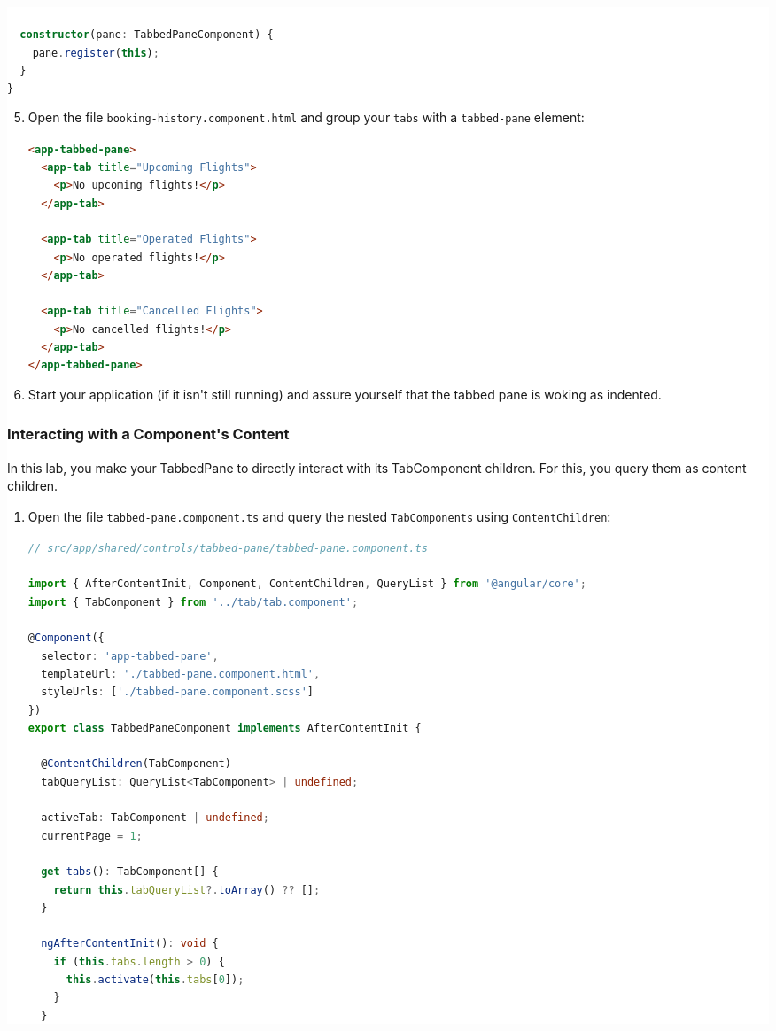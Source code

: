    ```typescript

     constructor(pane: TabbedPaneComponent) {
       pane.register(this);
     }
   }
   ```

5. Open the file `booking-history.component.html` and group your `tabs` with a `tabbed-pane` element:

   ```html
   <app-tabbed-pane>
     <app-tab title="Upcoming Flights">
       <p>No upcoming flights!</p>
     </app-tab>

     <app-tab title="Operated Flights">
       <p>No operated flights!</p>
     </app-tab>

     <app-tab title="Cancelled Flights">
       <p>No cancelled flights!</p>
     </app-tab>
   </app-tabbed-pane>
   ```

6. Start your application (if it isn't still running) and assure yourself that the tabbed pane is woking as indented.

### Interacting with a Component's Content

In this lab, you make your TabbedPane to directly interact with its TabComponent children. For this, you query them as content children.

1. Open the file `tabbed-pane.component.ts` and query the nested `TabComponents` using `ContentChildren`:

   ```typescript
   // src/app/shared/controls/tabbed-pane/tabbed-pane.component.ts

   import { AfterContentInit, Component, ContentChildren, QueryList } from '@angular/core';
   import { TabComponent } from '../tab/tab.component';

   @Component({
     selector: 'app-tabbed-pane',
     templateUrl: './tabbed-pane.component.html',
     styleUrls: ['./tabbed-pane.component.scss']
   })
   export class TabbedPaneComponent implements AfterContentInit {

     @ContentChildren(TabComponent)
     tabQueryList: QueryList<TabComponent> | undefined;

     activeTab: TabComponent | undefined;
     currentPage = 1;

     get tabs(): TabComponent[] {
       return this.tabQueryList?.toArray() ?? [];
     }

     ngAfterContentInit(): void {
       if (this.tabs.length > 0) {
         this.activate(this.tabs[0]);
       }
     }

   ```